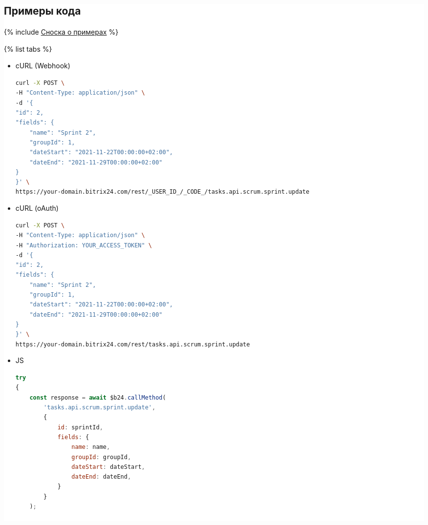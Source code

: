 ## Примеры кода

{% include [Сноска о примерах](../../../../_includes/examples.md) %}

{% list tabs %}

- cURL (Webhook)

    ```bash
    curl -X POST \
    -H "Content-Type: application/json" \
    -d '{
    "id": 2,
    "fields": {
        "name": "Sprint 2",
        "groupId": 1,
        "dateStart": "2021-11-22T00:00:00+02:00",
        "dateEnd": "2021-11-29T00:00:00+02:00"
    }
    }' \
    https://your-domain.bitrix24.com/rest/_USER_ID_/_CODE_/tasks.api.scrum.sprint.update
    ```

- cURL (oAuth)

    ```bash
    curl -X POST \
    -H "Content-Type: application/json" \
    -H "Authorization: YOUR_ACCESS_TOKEN" \
    -d '{
    "id": 2,
    "fields": {
        "name": "Sprint 2",
        "groupId": 1,
        "dateStart": "2021-11-22T00:00:00+02:00",
        "dateEnd": "2021-11-29T00:00:00+02:00"
    }
    }' \
    https://your-domain.bitrix24.com/rest/tasks.api.scrum.sprint.update
    ```

- JS


    ```js
    try
    {
    	const response = await $b24.callMethod(
    		'tasks.api.scrum.sprint.update',
    		{
    			id: sprintId,
    			fields: {
    				name: name,
    				groupId: groupId,
    				dateStart: dateStart,
    				dateEnd: dateEnd,
    			}
    		}
    	);
    	